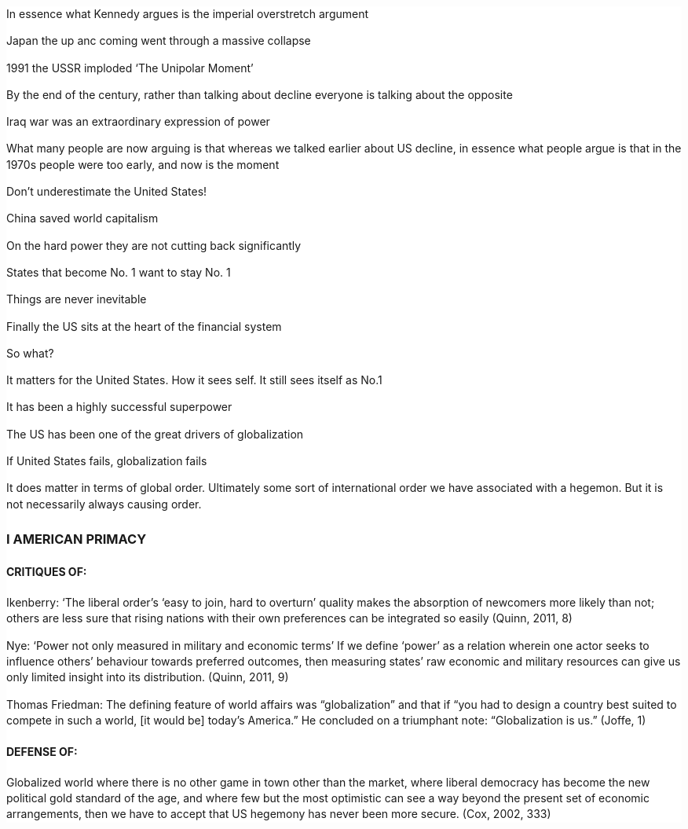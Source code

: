 In essence what Kennedy argues is the imperial overstretch argument

Japan the up anc coming went through a massive collapse

1991 the USSR imploded ‘The Unipolar Moment’

By the end of the century, rather than talking about decline everyone is talking about the opposite

Iraq war was an extraordinary expression of power

What many people are now arguing is that whereas we talked earlier about US decline, in essence what people argue is that in the 1970s people were too early, and now is the moment

Don’t underestimate the United States!

China saved world capitalism

On the hard power they are not cutting back significantly

States that become No. 1 want to stay No. 1

Things are never inevitable

Finally the US sits at the heart of the financial system

So what?

It matters for the United States. How it sees self. It still sees itself as No.1

It has been a highly successful superpower

The US has been one of the great drivers of globalization

If United States fails, globalization fails

It does matter in terms of global order. Ultimately some sort of international order we have associated with a hegemon. But it is not necessarily always causing order.

### I AMERICAN PRIMACY

#### CRITIQUES OF:
Ikenberry: ‘The liberal order’s ‘easy to join, hard to overturn’ quality makes the absorption of newcomers more likely than not; others are less sure that rising nations with their own preferences can be integrated so easily (Quinn, 2011, 8)

Nye: ‘Power not only measured in military and economic terms’ If we define ‘power’ as a relation wherein one actor seeks to influence others’ behaviour towards preferred outcomes, then measuring states’ raw economic and military resources can give us only limited insight into its distribution. (Quinn, 2011, 9)

Thomas Friedman: The defining feature of world affairs was “globalization” and that if “you had to design a country best suited to compete in such a world, [it would be] today’s America.” He concluded on a triumphant note: “Globalization is us.” (Joffe, 1)

#### DEFENSE OF:
Globalized world where there is no other game in town other than the market, where liberal democracy has become the new political gold standard of the age, and where few but the most optimistic can see a way beyond the present set of economic arrangements, then we have to accept that US hegemony has never been more secure. (Cox, 2002, 333)
